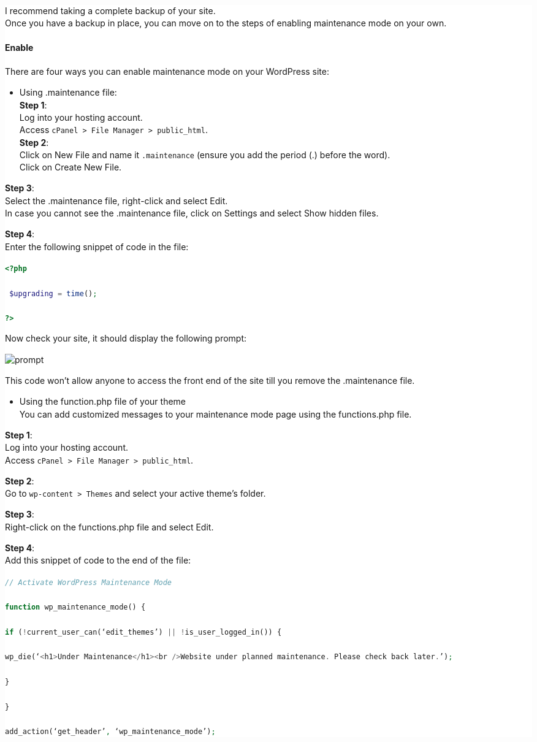 I recommend taking a complete backup of your site.         
Once you have a backup in place, you can move on to the steps of enabling maintenance mode on your own.          

#### Enable
There are four ways you can enable maintenance mode on your WordPress site:                 

- Using .maintenance file:          
**Step 1**:         
Log into your hosting account.          
Access `cPanel > File Manager > public_html`.        
**Step 2**:         
Click on New File and name it `.maintenance` (ensure you add the period (.) before the word).         
Click on Create New File.         

**Step 3**:        
Select the .maintenance file, right-click and select Edit.         
In case you cannot see the .maintenance file, click on Settings and select Show hidden files.          

**Step 4**:         
Enter the following snippet of code in the file:          

```php
<?php

 $upgrading = time();

?>
```

Now check your site, it should display the following prompt:        

![prompt](/assets/images/promt.jpg)          

This code won’t allow anyone to access the front end of the site till you remove the .maintenance file.          

- Using the function.php file of your theme        
You can add customized messages to your maintenance mode page using the functions.php file.          

**Step 1**:         
Log into your hosting account.          
Access `cPanel > File Manager > public_html`.         

**Step 2**:         
Go to `wp-content > Themes` and select your active theme’s folder.        

**Step 3**:        
Right-click on the functions.php file and select Edit.         

**Step 4**:         
Add this snippet of code to the end of the file:        

```php
// Activate WordPress Maintenance Mode

function wp_maintenance_mode() {

if (!current_user_can(‘edit_themes’) || !is_user_logged_in()) {

wp_die(‘<h1>Under Maintenance</h1><br />Website under planned maintenance. Please check back later.’);

}

}

add_action(‘get_header’, ‘wp_maintenance_mode’);
```

